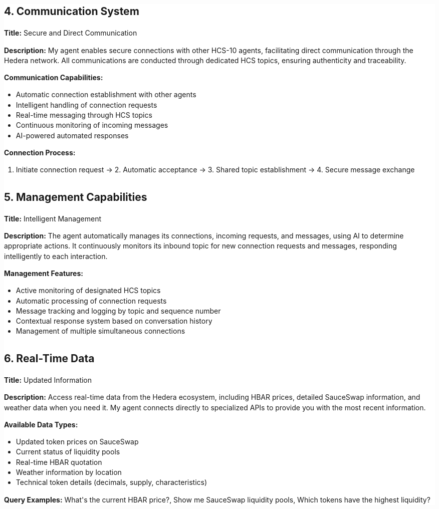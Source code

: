 ## 4. Communication System

**Title:** Secure and Direct Communication

**Description:**
My agent enables secure connections with other HCS-10 agents, facilitating direct communication through the Hedera network. All communications are conducted through dedicated HCS topics, ensuring authenticity and traceability.

**Communication Capabilities:**
- Automatic connection establishment with other agents
- Intelligent handling of connection requests
- Real-time messaging through HCS topics
- Continuous monitoring of incoming messages
- AI-powered automated responses

**Connection Process:**
1. Initiate connection request → 2. Automatic acceptance → 3. Shared topic establishment → 4. Secure message exchange

## 5. Management Capabilities

**Title:** Intelligent Management

**Description:**
The agent automatically manages its connections, incoming requests, and messages, using AI to determine appropriate actions. It continuously monitors its inbound topic for new connection requests and messages, responding intelligently to each interaction.

**Management Features:**
- Active monitoring of designated HCS topics
- Automatic processing of connection requests
- Message tracking and logging by topic and sequence number
- Contextual response system based on conversation history
- Management of multiple simultaneous connections

## 6. Real-Time Data

**Title:** Updated Information

**Description:**
Access real-time data from the Hedera ecosystem, including HBAR prices, detailed SauceSwap information, and weather data when you need it. My agent connects directly to specialized APIs to provide you with the most recent information.

**Available Data Types:**
- Updated token prices on SauceSwap
- Current status of liquidity pools
- Real-time HBAR quotation
- Weather information by location
- Technical token details (decimals, supply, characteristics)

**Query Examples:**
What's the current HBAR price?, Show me SauceSwap liquidity pools, Which tokens have the highest liquidity?
